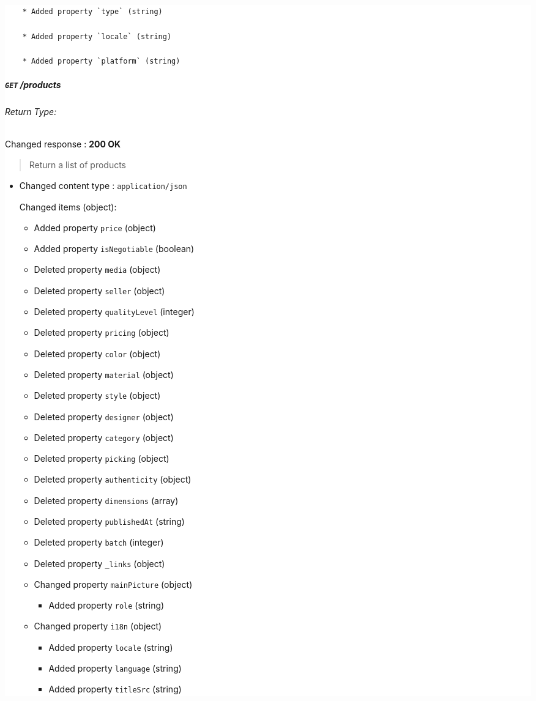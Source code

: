         * Added property `type` (string)

        * Added property `locale` (string)

        * Added property `platform` (string)

##### `GET` /products


###### Return Type:

Changed response : **200 OK**
> Return a list of products


* Changed content type : `application/json`

    Changed items (object):

    * Added property `price` (object)

    * Added property `isNegotiable` (boolean)

    * Deleted property `media` (object)

    * Deleted property `seller` (object)

    * Deleted property `qualityLevel` (integer)

    * Deleted property `pricing` (object)

    * Deleted property `color` (object)

    * Deleted property `material` (object)

    * Deleted property `style` (object)

    * Deleted property `designer` (object)

    * Deleted property `category` (object)

    * Deleted property `picking` (object)

    * Deleted property `authenticity` (object)

    * Deleted property `dimensions` (array)

    * Deleted property `publishedAt` (string)

    * Deleted property `batch` (integer)

    * Deleted property `_links` (object)

    * Changed property `mainPicture` (object)

        * Added property `role` (string)

    * Changed property `i18n` (object)

        * Added property `locale` (string)

        * Added property `language` (string)

        * Added property `titleSrc` (string)
